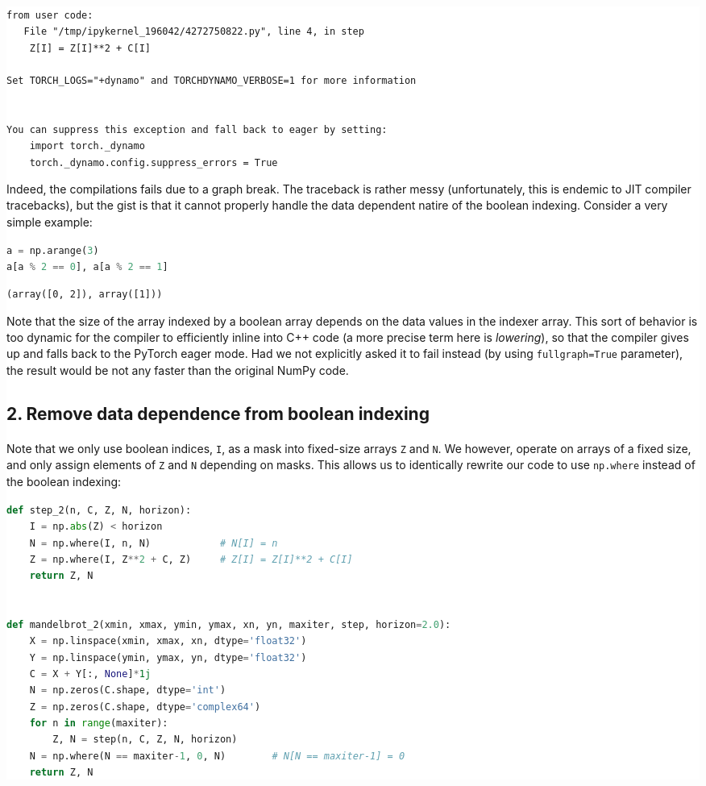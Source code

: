     from user code:
       File "/tmp/ipykernel_196042/4272750822.py", line 4, in step
        Z[I] = Z[I]**2 + C[I]
    
    Set TORCH_LOGS="+dynamo" and TORCHDYNAMO_VERBOSE=1 for more information
    
    
    You can suppress this exception and fall back to eager by setting:
        import torch._dynamo
        torch._dynamo.config.suppress_errors = True



Indeed, the compilations fails due to a graph break. The traceback is rather messy (unfortunately, this is endemic to JIT compiler tracebacks), but the gist is that it cannot properly handle the data dependent natire of the boolean indexing. Consider a very simple example:


```python
a = np.arange(3)
a[a % 2 == 0], a[a % 2 == 1]
```




    (array([0, 2]), array([1]))



Note that the size of the array indexed by a boolean array depends on the data values in the indexer array. This sort of behavior is too dynamic for the compiler to efficiently inline into C++ code (a more precise term here is _lowering_), so that the compiler gives up and falls back to the PyTorch eager mode. Had we not explicitly asked it to fail instead (by using `fullgraph=True` parameter), the result would be not any faster than the original NumPy code.

## 2. Remove data dependence from boolean indexing

Note that we only use boolean indices, `I`, as a mask into fixed-size arrays `Z` and `N`. We however, operate on arrays of a fixed size, and only assign elements of `Z` and `N` depending on masks. This allows us to identically rewrite our code to use `np.where` instead of the boolean indexing:


```python
def step_2(n, C, Z, N, horizon):
    I = np.abs(Z) < horizon
    N = np.where(I, n, N)            # N[I] = n
    Z = np.where(I, Z**2 + C, Z)     # Z[I] = Z[I]**2 + C[I]        
    return Z, N


def mandelbrot_2(xmin, xmax, ymin, ymax, xn, yn, maxiter, step, horizon=2.0):   
    X = np.linspace(xmin, xmax, xn, dtype='float32')
    Y = np.linspace(ymin, ymax, yn, dtype='float32')
    C = X + Y[:, None]*1j
    N = np.zeros(C.shape, dtype='int')
    Z = np.zeros(C.shape, dtype='complex64')
    for n in range(maxiter):
        Z, N = step(n, C, Z, N, horizon)       
    N = np.where(N == maxiter-1, 0, N)        # N[N == maxiter-1] = 0
    return Z, N
```
